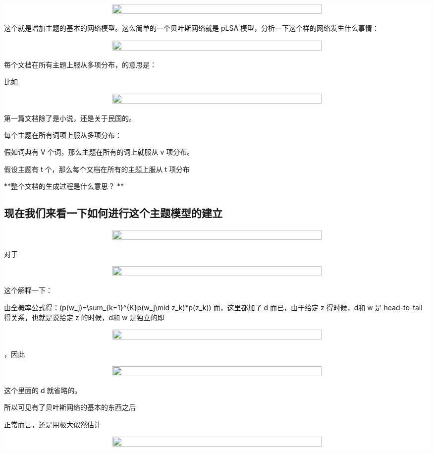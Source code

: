 <p align="center">
    <img width="70%" height="70%" src="http://images.iterate.site/blog/image/180728/83bf1CGmJf.png?imageslim">
</p>

这个就是增加主题的基本的网络模型。这么简单的一个贝叶斯网络就是 pLSA 模型，分析一下这个样的网络发生什么事情：

<p align="center">
    <img width="70%" height="70%" src="http://images.iterate.site/blog/image/180728/IAgGGG3eKl.png?imageslim">
</p>

每个文档在所有主题上服从多项分布，的意思是：

比如<p align="center">
    <img width="70%" height="70%" src="http://images.iterate.site/blog/image/180728/3h5B9H2mha.png?imageslim">
</p>第一篇文档除了是小说，还是关于民国的。

每个主题在所有词项上服从多项分布：

假如词典有 V 个词，那么主题在所有的词上就服从 v 项分布。

假设主题有 t 个，那么每个文档在所有的主题上服从 t 项分布

**整个文档的生成过程是什么意思？ **




## 现在我们来看一下如何进行这个主题模型的建立




<p align="center">
    <img width="70%" height="70%" src="http://images.iterate.site/blog/image/180728/fL7KjCmlKF.png?imageslim">
</p>

对于<p align="center">
    <img width="70%" height="70%" src="http://images.iterate.site/blog/image/180728/be1Em9FKGb.png?imageslim">
</p>这个解释一下：

由全概率公式得：\(p(w_j)=\sum_{k=1}^{K}p(w_j\mid z_k)*p(z_k)\) 而，这里都加了 d 而已，由于给定 z 得时候，d和 w 是 head-to-tail 得关系，也就是说给定 z 的时候，d和 w 是独立的即<p align="center">
    <img width="70%" height="70%" src="http://images.iterate.site/blog/image/180728/macJe7IHKE.png?imageslim">
</p>，因此<p align="center">
    <img width="70%" height="70%" src="http://images.iterate.site/blog/image/180728/5Kc018KG5g.png?imageslim">
</p>这个里面的 d 就省略的。



所以可见有了贝叶斯网络的基本的东西之后

正常而言，还是用极大似然估计

<p align="center">
    <img width="70%" height="70%" src="http://images.iterate.site/blog/image/180728/94macfFgC6.png?imageslim">
</p>
